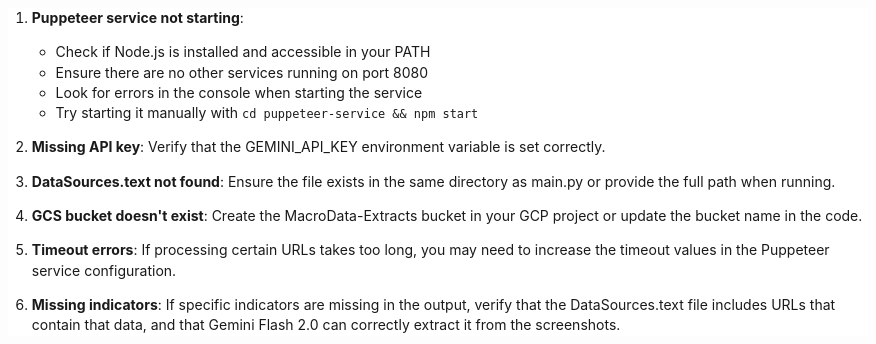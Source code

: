 1. **Puppeteer service not starting**:
   - Check if Node.js is installed and accessible in your PATH
   - Ensure there are no other services running on port 8080
   - Look for errors in the console when starting the service 
   - Try starting it manually with `cd puppeteer-service && npm start`

2. **Missing API key**: Verify that the GEMINI_API_KEY environment variable is set correctly.

3. **DataSources.text not found**: Ensure the file exists in the same directory as main.py or provide the full path when running.

4. **GCS bucket doesn't exist**: Create the MacroData-Extracts bucket in your GCP project or update the bucket name in the code.

5. **Timeout errors**: If processing certain URLs takes too long, you may need to increase the timeout values in the Puppeteer service configuration.

6. **Missing indicators**: If specific indicators are missing in the output, verify that the DataSources.text file includes URLs that contain that data, and that Gemini Flash 2.0 can correctly extract it from the screenshots.
